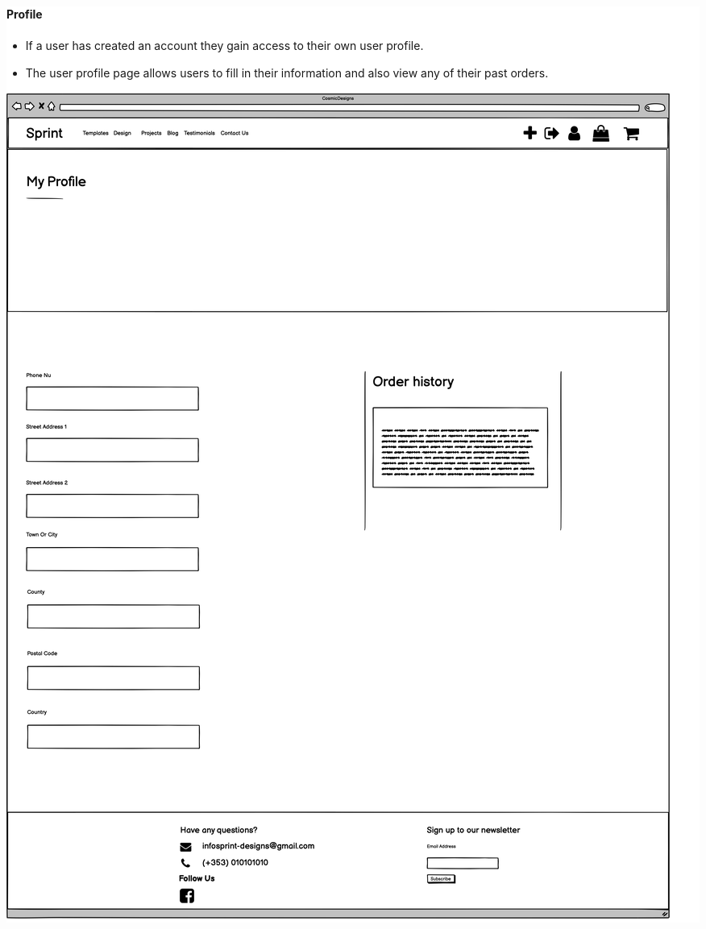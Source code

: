 
#### Profile
- If a user has created an account they gain access to their own user profile.

- The user profile page allows users to fill in their information and also view any of their past orders.

![User Profile](./docs/wireframes/profile-desktop.png)